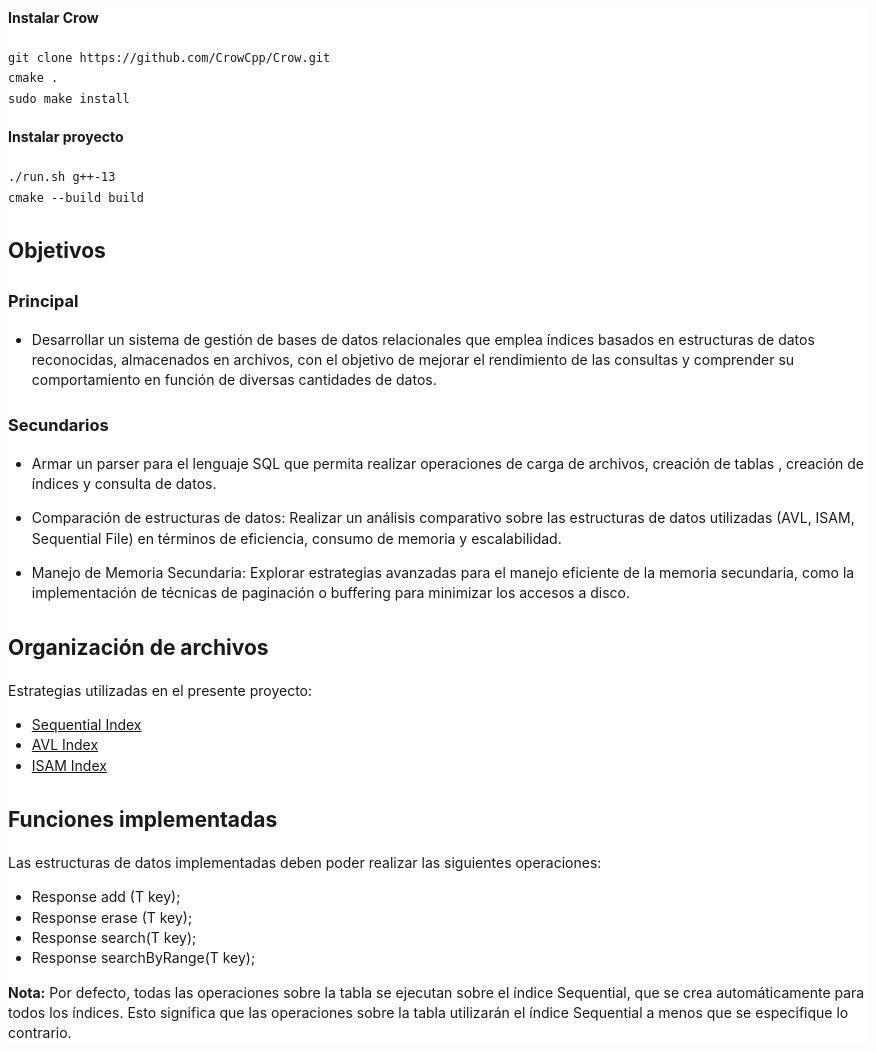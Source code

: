 #### Instalar Crow

```
git clone https://github.com/CrowCpp/Crow.git
cmake .
sudo make install
```

#### Instalar proyecto

```
./run.sh g++-13
cmake --build build
```

## Objetivos

### Principal

- Desarrollar un sistema de gestión de bases de datos relacionales que emplea índices basados en estructuras de datos reconocidas, almacenados en archivos, con el objetivo de mejorar el rendimiento de las consultas y comprender su comportamiento en función de diversas cantidades de datos.

### Secundarios

- Armar un parser para el lenguaje SQL que permita realizar operaciones de carga de archivos, creación de tablas , creación de índices y consulta de datos.

- Comparación de estructuras de datos: Realizar un análisis comparativo sobre las estructuras de datos utilizadas (AVL, ISAM, Sequential File) en términos de eficiencia, consumo de memoria y escalabilidad.
  
- Manejo de Memoria Secundaria: Explorar estrategias avanzadas para el manejo eficiente de la memoria secundaria, como la implementación de técnicas de paginación o buffering para minimizar los accesos a disco.

## Organización de archivos

Estrategias utilizadas en el presente proyecto:

* [Sequential Index](https://github.com/nicolas-castaneda/sequential-index)
* [AVL Index](https://github.com/AaronCS25/avl-index-zzz)
* [ISAM Index]()

## Funciones implementadas

Las estructuras de datos implementadas deben poder realizar las siguientes operaciones:

* Response add (T key);
* Response erase (T key);
* Response search(T key);
* Response searchByRange(T key);

**Nota:** Por defecto, todas las operaciones sobre la tabla se ejecutan sobre el índice Sequential, que se crea automáticamente para todos los índices. Esto significa que las operaciones sobre la tabla utilizarán el índice Sequential a menos que se especifique lo contrario.
